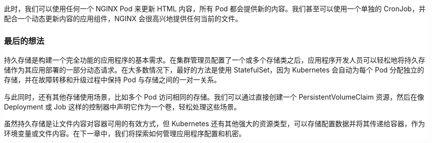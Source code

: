 此时，我们可以使用任何一个 NGINX Pod 来更新 HTML 内容，所有 Pod 都会提供新的内容。我们甚至可以使用一个单独的 CronJob，并配合一个动态更新内容的应用组件，NGINX 会很高兴地提供任何当前的文件。

### 最后的想法

持久存储是构建一个完全功能的应用程序的基本需求。在集群管理员配置了一个或多个存储类之后，应用程序开发人员可以轻松地将持久存储作为其应用部署的一部分动态请求。在大多数情况下，最好的方法是使用 StatefulSet，因为 Kubernetes 会自动为每个 Pod 分配独立的存储，并在故障转移和升级过程中保持 Pod 与存储之间的一对一关系。

与此同时，还有其他存储使用场景，比如多个 Pod 访问相同的存储。我们可以通过直接创建一个 PersistentVolumeClaim 资源，然后在像 Deployment 或 Job 这样的控制器中声明它作为一个卷，轻松处理这些场景。

虽然持久存储是让文件内容对容器可用的有效方式，但 Kubernetes 还有其他强大的资源类型，可以存储配置数据并将其传递给容器，作为环境变量或文件内容。在下一章中，我们将探索如何管理应用程序配置和机密。
